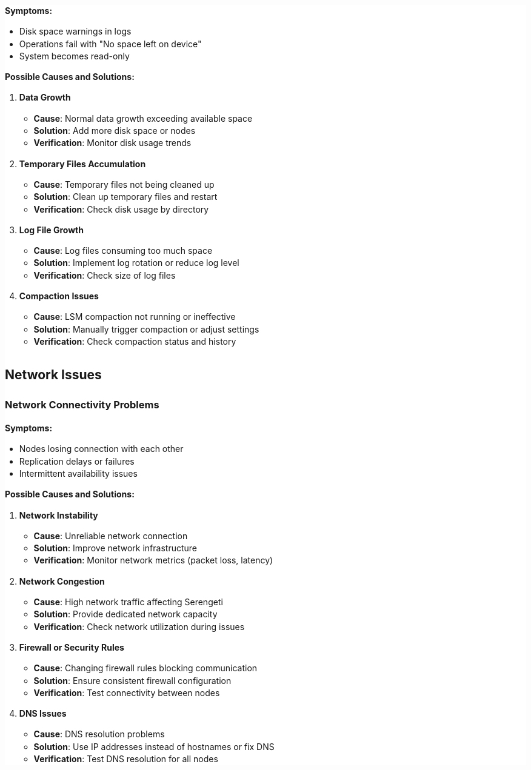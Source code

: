 **Symptoms:**
- Disk space warnings in logs
- Operations fail with "No space left on device"
- System becomes read-only

**Possible Causes and Solutions:**

1. **Data Growth**
   - **Cause**: Normal data growth exceeding available space
   - **Solution**: Add more disk space or nodes
   - **Verification**: Monitor disk usage trends

2. **Temporary Files Accumulation**
   - **Cause**: Temporary files not being cleaned up
   - **Solution**: Clean up temporary files and restart
   - **Verification**: Check disk usage by directory

3. **Log File Growth**
   - **Cause**: Log files consuming too much space
   - **Solution**: Implement log rotation or reduce log level
   - **Verification**: Check size of log files

4. **Compaction Issues**
   - **Cause**: LSM compaction not running or ineffective
   - **Solution**: Manually trigger compaction or adjust settings
   - **Verification**: Check compaction status and history

## Network Issues

### Network Connectivity Problems

**Symptoms:**
- Nodes losing connection with each other
- Replication delays or failures
- Intermittent availability issues

**Possible Causes and Solutions:**

1. **Network Instability**
   - **Cause**: Unreliable network connection
   - **Solution**: Improve network infrastructure
   - **Verification**: Monitor network metrics (packet loss, latency)

2. **Network Congestion**
   - **Cause**: High network traffic affecting Serengeti
   - **Solution**: Provide dedicated network capacity
   - **Verification**: Check network utilization during issues

3. **Firewall or Security Rules**
   - **Cause**: Changing firewall rules blocking communication
   - **Solution**: Ensure consistent firewall configuration
   - **Verification**: Test connectivity between nodes

4. **DNS Issues**
   - **Cause**: DNS resolution problems
   - **Solution**: Use IP addresses instead of hostnames or fix DNS
   - **Verification**: Test DNS resolution for all nodes
